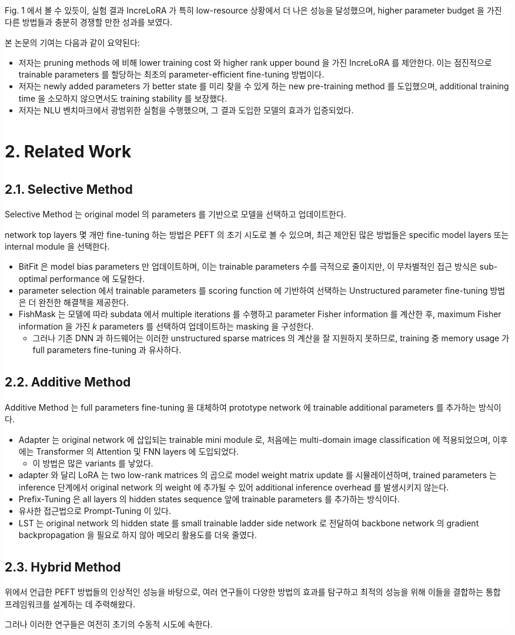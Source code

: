 Fig. 1 에서 볼 수 있듯이, 실험 결과 IncreLoRA 가 특히 low-resource 상황에서 더 나은 성능을 달성했으며, higher parameter budget 을 가진 다른 방법들과 충분히 경쟁할 만한 성과를 보였다. 

본 논문의 기여는 다음과 같이 요약된다:

- 저자는 pruning methods 에 비해 lower training cost 와 higher rank upper bound 을 가진 IncreLoRA 를 제안한다. 이는 점진적으로 trainable parameters 를 할당하는 최초의 parameter-efficient fine-tuning 방법이다.
- 저자는 newly added parameters 가 better state 를 미리 찾을 수 있게 하는 new pre-training method 를 도입했으며, additional training time 을 소모하지 않으면서도 training stability 를 보장했다.
- 저자는 NLU 벤치마크에서 광범위한 실험을 수행했으며, 그 결과 도입한 모델의 효과가 입증되었다.

# 2. Related Work

## 2.1. Selective Method

Selective Method 는 original model 의 parameters 를 기반으로 모델을 선택하고 업데이트한다. 

network top layers 몇 개만 fine-tuning 하는 방법은 PEFT 의 초기 시도로 볼 수 있으며, 최근 제안된 많은 방법들은 specific model layers 또는 internal module 을 선택한다. 

- BitFit 은 model bias parameters 만 업데이트하며, 이는 trainable parameters 수를 극적으로 줄이지만, 이 무차별적인 접근 방식은 sub-optimal performance 에 도달한다.
- parameter selection 에서 trainable parameters 를 scoring function 에 기반하여 선택하는 Unstructured parameter fine-tuning 방법 은 더 완전한 해결책을 제공한다. 
- FishMask 는 모델에 따라 subdata 에서 multiple iterations 를 수행하고 parameter Fisher information 를 계산한 후, maximum Fisher information 을 가진 $k$ parameters 를 선택하여 업데이트하는 masking 을 구성한다. 
  - 그러나 기존 DNN 과 하드웨어는 이러한  unstructured sparse matrices 의 계산을 잘 지원하지 못하므로, training 중 memory usage 가 full parameters fine-tuning 과 유사하다.

## 2.2. Additive Method

Additive Method 는 full parameters fine-tuning 을 대체하여 prototype network 에 trainable additional parameters 를 추가하는 방식이다. 

- Adapter 는 original network 에 삽입되는 trainable mini module 로, 처음에는 multi-domain image classification 에 적용되었으며, 이후에는 Transformer 의 Attention 및 FNN layers 에 도입되었다.
  - 이 방법은 많은 variants 를 낳았다. 
- adapter 와 달리 LoRA 는 two low-rank matrices 의 곱으로 model weight matrix update 를 시뮬레이션하며, trained parameters 는 inference 단계에서 original network 의 weight 에 추가될 수 있어 additional inference overhead 를 발생시키지 않는다. 
- Prefix-Tuning 은 all layers 의 hidden states sequence 앞에 trainable parameters 를 추가하는 방식이다. 
- 유사한 접근법으로 Prompt-Tuning 이 있다. 
- LST 는 original network 의 hidden state 를 small trainable ladder side network 로 전달하여 backbone network 의 gradient backpropagation 을 필요로 하지 않아 메모리 활용도를 더욱 줄였다.

## 2.3. Hybrid Method

위에서 언급한 PEFT 방법들의 인상적인 성능을 바탕으로, 여러 연구들이 다양한 방법의 효과를 탐구하고 최적의 성능을 위해 이들을 결합하는 통합 프레임워크를 설계하는 데 주력해왔다. 

그러나 이러한 연구들은 여전히 초기의 수동적 시도에 속한다. 
